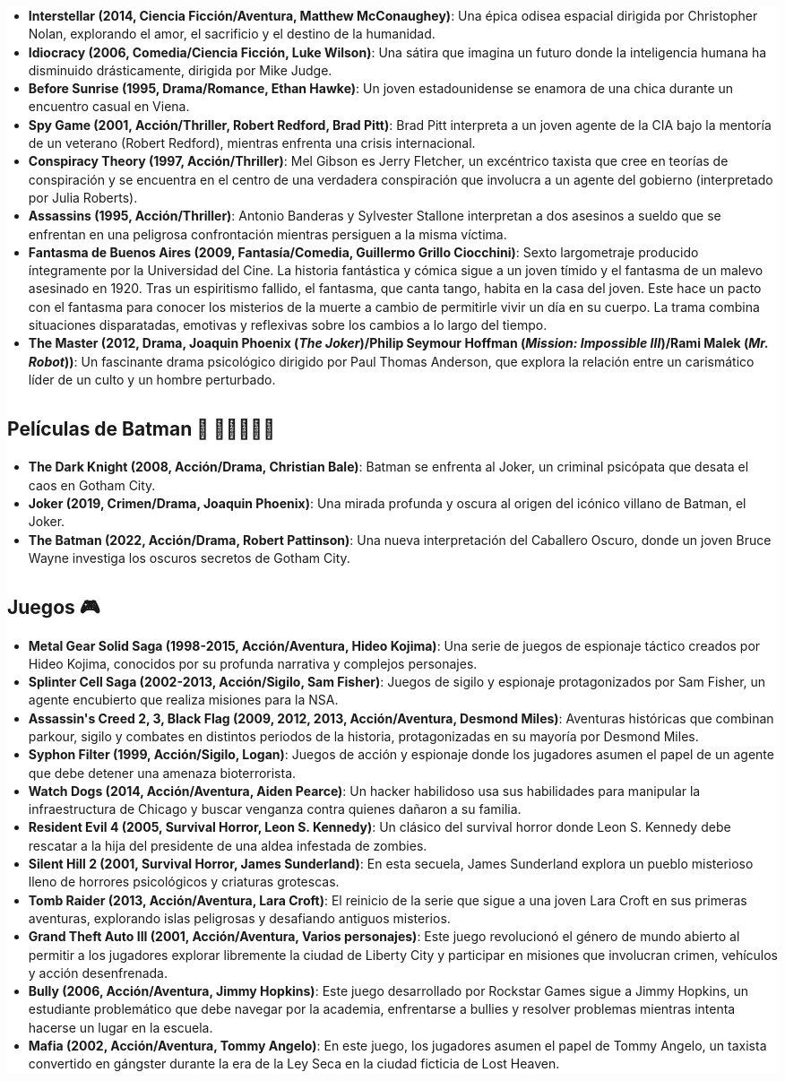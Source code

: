 - **Interstellar (2014, Ciencia Ficción/Aventura, Matthew McConaughey)**: Una épica odisea espacial dirigida por Christopher Nolan, explorando el amor, el sacrificio y el destino de la humanidad.
- **Idiocracy (2006, Comedia/Ciencia Ficción, Luke Wilson)**: Una sátira que imagina un futuro donde la inteligencia humana ha disminuido drásticamente, dirigida por Mike Judge.
- **Before Sunrise (1995, Drama/Romance, Ethan Hawke)**: Un joven estadounidense se enamora de una chica durante un encuentro casual en Viena.
- **Spy Game (2001, Acción/Thriller, Robert Redford, Brad Pitt)**: Brad Pitt interpreta a un joven agente de la CIA bajo la mentoría de un veterano (Robert Redford), mientras enfrenta una crisis internacional.
- **Conspiracy Theory (1997, Acción/Thriller)**: Mel Gibson es Jerry Fletcher, un excéntrico taxista que cree en teorías de conspiración y se encuentra en el centro de una verdadera conspiración que involucra a un agente del gobierno (interpretado por Julia Roberts).
- **Assassins (1995, Acción/Thriller)**: Antonio Banderas y Sylvester Stallone interpretan a dos asesinos a sueldo que se enfrentan en una peligrosa confrontación mientras persiguen a la misma víctima.
- **Fantasma de Buenos Aires (2009, Fantasía/Comedia, Guillermo Grillo Ciocchini)**: Sexto largometraje producido íntegramente por la Universidad del Cine. La historia fantástica y cómica sigue a un joven tímido y el fantasma de un malevo asesinado en 1920. Tras un espiritismo fallido, el fantasma, que canta tango, habita en la casa del joven. Este hace un pacto con el fantasma para conocer los misterios de la muerte a cambio de permitirle vivir un día en su cuerpo. La trama combina situaciones disparatadas, emotivas y reflexivas sobre los cambios a lo largo del tiempo.
- **The Master (2012, Drama, Joaquin Phoenix (*The Joker*)/Philip Seymour Hoffman (*Mission: Impossible III*)/Rami Malek (*Mr. Robot*))**: Un fascinante drama psicológico dirigido por Paul Thomas Anderson, que explora la relación entre un carismático líder de un culto y un hombre perturbado.

## Películas de Batman 🦇 🌟🌟🌟🌟🌟
- **The Dark Knight (2008, Acción/Drama, Christian Bale)**: Batman se enfrenta al Joker, un criminal psicópata que desata el caos en Gotham City.
- **Joker (2019, Crimen/Drama, Joaquin Phoenix)**: Una mirada profunda y oscura al origen del icónico villano de Batman, el Joker.
- **The Batman (2022, Acción/Drama, Robert Pattinson)**: Una nueva interpretación del Caballero Oscuro, donde un joven Bruce Wayne investiga los oscuros secretos de Gotham City.

## Juegos 🎮
- **Metal Gear Solid Saga (1998-2015, Acción/Aventura, Hideo Kojima)**: Una serie de juegos de espionaje táctico creados por Hideo Kojima, conocidos por su profunda narrativa y complejos personajes.
- **Splinter Cell Saga (2002-2013, Acción/Sigilo, Sam Fisher)**: Juegos de sigilo y espionaje protagonizados por Sam Fisher, un agente encubierto que realiza misiones para la NSA.
- **Assassin's Creed 2, 3, Black Flag (2009, 2012, 2013, Acción/Aventura, Desmond Miles)**: Aventuras históricas que combinan parkour, sigilo y combates en distintos periodos de la historia, protagonizadas en su mayoría por Desmond Miles.
- **Syphon Filter (1999, Acción/Sigilo, Logan)**: Juegos de acción y espionaje donde los jugadores asumen el papel de un agente que debe detener una amenaza bioterrorista.
- **Watch Dogs (2014, Acción/Aventura, Aiden Pearce)**: Un hacker habilidoso usa sus habilidades para manipular la infraestructura de Chicago y buscar venganza contra quienes dañaron a su familia.
- **Resident Evil 4 (2005, Survival Horror, Leon S. Kennedy)**: Un clásico del survival horror donde Leon S. Kennedy debe rescatar a la hija del presidente de una aldea infestada de zombies.
- **Silent Hill 2 (2001, Survival Horror, James Sunderland)**: En esta secuela, James Sunderland explora un pueblo misterioso lleno de horrores psicológicos y criaturas grotescas.
- **Tomb Raider (2013, Acción/Aventura, Lara Croft)**: El reinicio de la serie que sigue a una joven Lara Croft en sus primeras aventuras, explorando islas peligrosas y desafiando antiguos misterios.
- **Grand Theft Auto III (2001, Acción/Aventura, Varios personajes)**: Este juego revolucionó el género de mundo abierto al permitir a los jugadores explorar libremente la ciudad de Liberty City y participar en misiones que involucran crimen, vehículos y acción desenfrenada.
- **Bully (2006, Acción/Aventura, Jimmy Hopkins)**: Este juego desarrollado por Rockstar Games sigue a Jimmy Hopkins, un estudiante problemático que debe navegar por la academia, enfrentarse a bullies y resolver problemas mientras intenta hacerse un lugar en la escuela.
- **Mafia (2002, Acción/Aventura, Tommy Angelo)**: En este juego, los jugadores asumen el papel de Tommy Angelo, un taxista convertido en gángster durante la era de la Ley Seca en la ciudad ficticia de Lost Heaven.